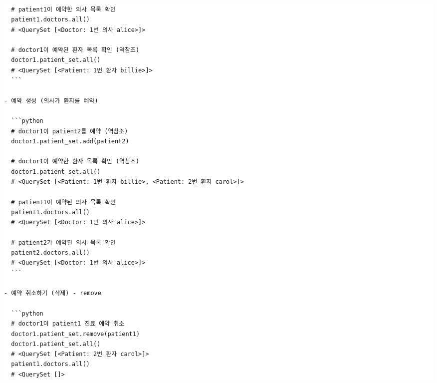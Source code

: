       # patient1이 예약한 의사 목록 확인
      patient1.doctors.all()
      # <QuerySet [<Doctor: 1번 의사 alice>]>
      
      # doctor1이 예약된 환자 목록 확인 (역참조)
      doctor1.patient_set.all()
      # <QuerySet [<Patient: 1번 환자 billie>]>
      ```
    
    - 예약 생성 (의사가 환자를 예약)
      
      ```python
      # doctor1이 patient2를 예약 (역참조)
      doctor1.patient_set.add(patient2)
      
      # doctor1이 예약한 환자 목록 확인 (역참조)
      doctor1.patient_set.all()
      # <QuerySet [<Patient: 1번 환자 billie>, <Patient: 2번 환자 carol>]>
      
      # patient1이 예약된 의사 목록 확인
      patient1.doctors.all()
      # <QuerySet [<Doctor: 1번 의사 alice>]>
      
      # patient2가 예약된 의사 목록 확인
      patient2.doctors.all()
      # <QuerySet [<Doctor: 1번 의사 alice>]>
      ```
    
    - 예약 취소하기 (삭제) - remove
      
      ```python
      # doctor1이 patient1 진료 예약 취소
      doctor1.patient_set.remove(patient1)
      doctor1.patient_set.all()
      # <QuerySet [<Patient: 2번 환자 carol>]>
      patient1.doctors.all()
      # <QuerySet []>
      
